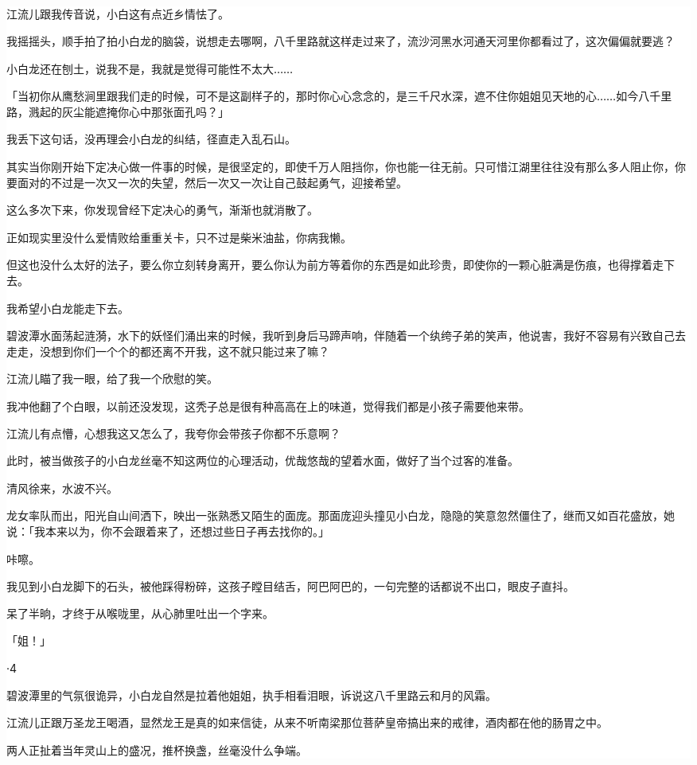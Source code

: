 江流儿跟我传音说，小白这有点近乡情怯了。


我摇摇头，顺手拍了拍小白龙的脑袋，说想走去哪啊，八千里路就这样走过来了，流沙河黑水河通天河里你都看过了，这次偏偏就要逃？


小白龙还在刨土，说我不是，我就是觉得可能性不太大……


「当初你从鹰愁涧里跟我们走的时候，可不是这副样子的，那时你心心念念的，是三千尺水深，遮不住你姐姐见天地的心……如今八千里路，溅起的灰尘能遮掩你心中那张面孔吗？」


我丢下这句话，没再理会小白龙的纠结，径直走入乱石山。


其实当你刚开始下定决心做一件事的时候，是很坚定的，即使千万人阻挡你，你也能一往无前。只可惜江湖里往往没有那么多人阻止你，你要面对的不过是一次又一次的失望，然后一次又一次让自己鼓起勇气，迎接希望。


这么多次下来，你发现曾经下定决心的勇气，渐渐也就消散了。


正如现实里没什么爱情败给重重关卡，只不过是柴米油盐，你病我懒。


但这也没什么太好的法子，要么你立刻转身离开，要么你认为前方等着你的东西是如此珍贵，即使你的一颗心脏满是伤痕，也得撑着走下去。


我希望小白龙能走下去。


碧波潭水面荡起涟漪，水下的妖怪们涌出来的时候，我听到身后马蹄声响，伴随着一个纨绔子弟的笑声，他说害，我好不容易有兴致自己去走走，没想到你们一个个的都还离不开我，这不就只能过来了嘛？


江流儿瞄了我一眼，给了我一个欣慰的笑。


我冲他翻了个白眼，以前还没发现，这秃子总是很有种高高在上的味道，觉得我们都是小孩子需要他来带。


江流儿有点懵，心想我这又怎么了，我夸你会带孩子你都不乐意啊？


此时，被当做孩子的小白龙丝毫不知这两位的心理活动，优哉悠哉的望着水面，做好了当个过客的准备。


清风徐来，水波不兴。


龙女率队而出，阳光自山间洒下，映出一张熟悉又陌生的面庞。那面庞迎头撞见小白龙，隐隐的笑意忽然僵住了，继而又如百花盛放，她说：「我本来以为，你不会跟着来了，还想过些日子再去找你的。」


咔嚓。


我见到小白龙脚下的石头，被他踩得粉碎，这孩子瞠目结舌，阿巴阿巴的，一句完整的话都说不出口，眼皮子直抖。


呆了半晌，才终于从喉咙里，从心肺里吐出一个字来。


「姐！」


·4


碧波潭里的气氛很诡异，小白龙自然是拉着他姐姐，执手相看泪眼，诉说这八千里路云和月的风霜。


江流儿正跟万圣龙王喝酒，显然龙王是真的如来信徒，从来不听南梁那位菩萨皇帝搞出来的戒律，酒肉都在他的肠胃之中。


两人正扯着当年灵山上的盛况，推杯换盏，丝毫没什么争端。
